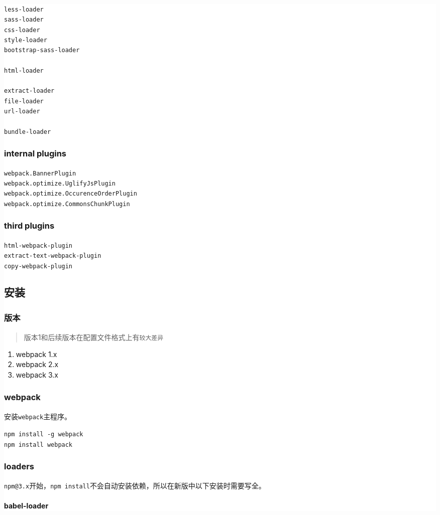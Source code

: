     less-loader
    sass-loader
    css-loader
    style-loader
    bootstrap-sass-loader

    html-loader

    extract-loader
    file-loader
    url-loader

    bundle-loader

### internal plugins

    webpack.BannerPlugin
    webpack.optimize.UglifyJsPlugin
    webpack.optimize.OccurenceOrderPlugin
    webpack.optimize.CommonsChunkPlugin

### third plugins

    html-webpack-plugin
    extract-text-webpack-plugin
    copy-webpack-plugin




## 安装

### 版本

> 版本1和后续版本在配置文件格式上有`较大差异`

1. webpack 1.x
2. webpack 2.x
3. webpack 3.x


### webpack

安装`webpack`主程序。

    npm install -g webpack
    npm install webpack


### loaders

`npm@3.x`开始，`npm install`不会自动安装依赖，所以在新版中以下安装时需要写全。



#### babel-loader
